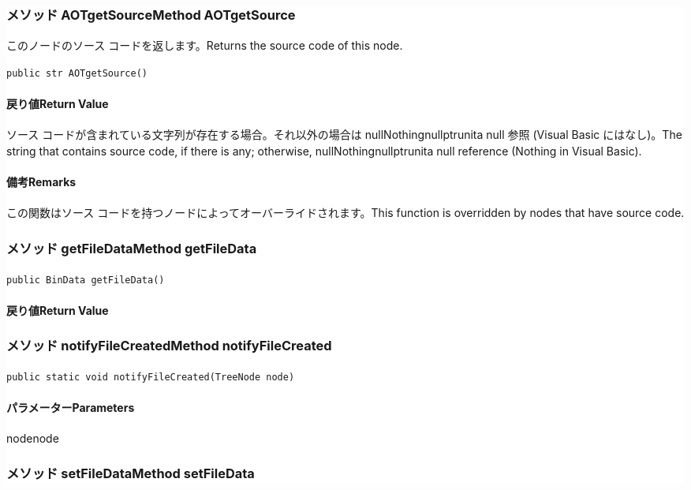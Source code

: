 ### <a name="method-aotgetsource"></a><span data-ttu-id="ed15a-261">メソッド AOTgetSource</span><span class="sxs-lookup"><span data-stu-id="ed15a-261">Method AOTgetSource</span></span>

<span data-ttu-id="ed15a-262">このノードのソース コードを返します。</span><span class="sxs-lookup"><span data-stu-id="ed15a-262">Returns the source code of this node.</span></span>

    public str AOTgetSource()

#### <a name="return-value"></a><span data-ttu-id="ed15a-263">戻り値</span><span class="sxs-lookup"><span data-stu-id="ed15a-263">Return Value</span></span>

<span data-ttu-id="ed15a-264">ソース コードが含まれている文字列が存在する場合。それ以外の場合は nullNothingnullptrunita null 参照 (Visual Basic にはなし)。</span><span class="sxs-lookup"><span data-stu-id="ed15a-264">The string that contains source code, if there is any; otherwise, nullNothingnullptrunita null reference (Nothing in Visual Basic).</span></span>

#### <a name="remarks"></a><span data-ttu-id="ed15a-265">備考</span><span class="sxs-lookup"><span data-stu-id="ed15a-265">Remarks</span></span>

<span data-ttu-id="ed15a-266">この関数はソース コードを持つノードによってオーバーライドされます。</span><span class="sxs-lookup"><span data-stu-id="ed15a-266">This function is overridden by nodes that have source code.</span></span>

### <a name="method-getfiledata"></a><span data-ttu-id="ed15a-267">メソッド getFileData</span><span class="sxs-lookup"><span data-stu-id="ed15a-267">Method getFileData</span></span>

    public BinData getFileData()

#### <a name="return-value"></a><span data-ttu-id="ed15a-268">戻り値</span><span class="sxs-lookup"><span data-stu-id="ed15a-268">Return Value</span></span>

### <a name="method-notifyfilecreated"></a><span data-ttu-id="ed15a-269">メソッド notifyFileCreated</span><span class="sxs-lookup"><span data-stu-id="ed15a-269">Method notifyFileCreated</span></span>

    public static void notifyFileCreated(TreeNode node)

#### <a name="parameters"></a><span data-ttu-id="ed15a-270">パラメーター</span><span class="sxs-lookup"><span data-stu-id="ed15a-270">Parameters</span></span>

<span data-ttu-id="ed15a-271">node</span><span class="sxs-lookup"><span data-stu-id="ed15a-271">node</span></span>  

### <a name="method-setfiledata"></a><span data-ttu-id="ed15a-272">メソッド setFileData</span><span class="sxs-lookup"><span data-stu-id="ed15a-272">Method setFileData</span></span>
